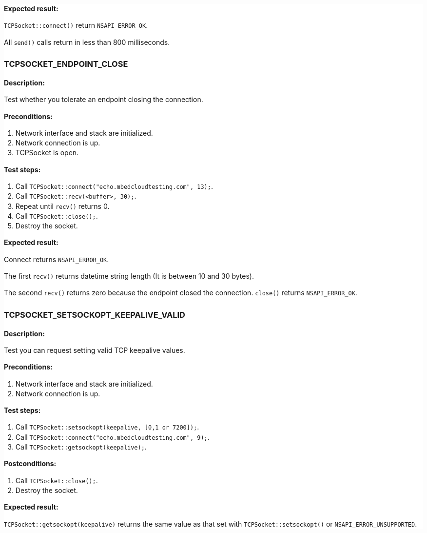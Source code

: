 **Expected result:**

`TCPSocket::connect()` return `NSAPI_ERROR_OK`.

All `send()` calls return in less than 800 milliseconds.

### TCPSOCKET_ENDPOINT_CLOSE

**Description:**

Test whether you tolerate an endpoint closing the connection.

**Preconditions:**

1. Network interface and stack are initialized.
1. Network connection is up.
1. TCPSocket is open.

**Test steps:**

1. Call `TCPSocket::connect("echo.mbedcloudtesting.com", 13);`.
1. Call `TCPSocket::recv(<buffer>, 30);`.
1. Repeat until `recv()` returns 0.
1. Call `TCPSocket::close();`.
1. Destroy the socket.

**Expected result:**

Connect returns `NSAPI_ERROR_OK`.

The first `recv()` returns datetime string length (It is between 10 and 30 bytes).

The second `recv()` returns zero because the endpoint closed the connection. `close()` returns `NSAPI_ERROR_OK`.

### TCPSOCKET_SETSOCKOPT_KEEPALIVE_VALID

**Description:**

Test you can request setting valid TCP keepalive values.

**Preconditions:**

1. Network interface and stack are initialized.
1. Network connection is up.

**Test steps:**

1. Call `TCPSocket::setsockopt(keepalive, [0,1 or 7200]);`.
1. Call `TCPSocket::connect("echo.mbedcloudtesting.com", 9);`.
1. Call `TCPSocket::getsockopt(keepalive);`.

**Postconditions:**

1. Call `TCPSocket::close();`.
1. Destroy the socket.

**Expected result:**

`TCPSocket::getsockopt(keepalive)` returns the same value as that set with `TCPSocket::setsockopt()` or `NSAPI_ERROR_UNSUPPORTED`.

